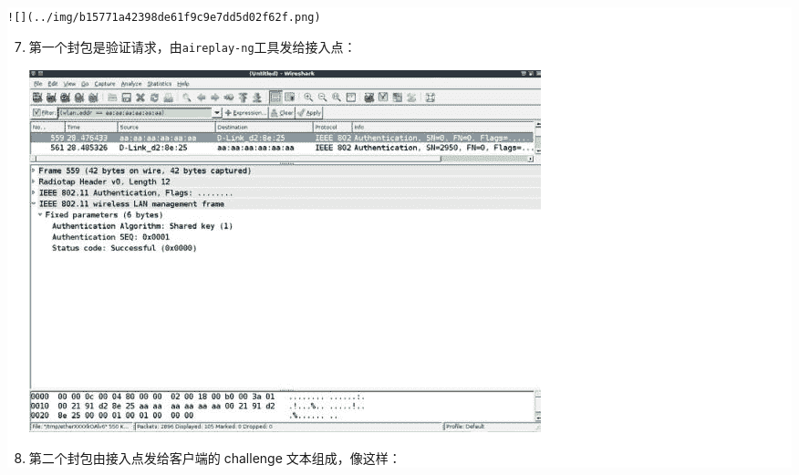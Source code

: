     ![](../img/b15771a42398de61f9c9e7dd5d02f62f.png)

7.  第一个封包是验证请求，由`aireplay-ng`工具发给接入点：

    ![](../img/e67b1965a44057ae3e4707d452295400.png)

8.  第二个封包由接入点发给客户端的 challenge 文本组成，像这样：
